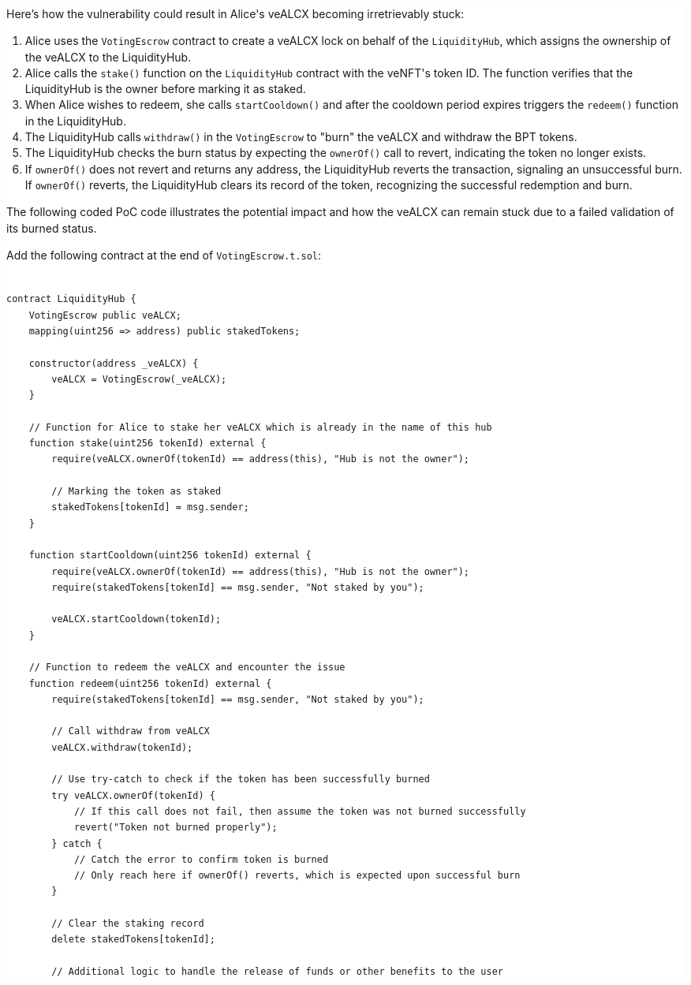 Here’s how the vulnerability could result in Alice's veALCX becoming irretrievably stuck:

1. Alice uses the `VotingEscrow` contract to create a veALCX lock on behalf of the `LiquidityHub`, which assigns the ownership of the veALCX to the LiquidityHub.
2. Alice calls the `stake()` function on the `LiquidityHub` contract with the veNFT's token ID. The function verifies that the LiquidityHub is the owner before marking it as staked.
3. When Alice wishes to redeem, she calls `startCooldown()` and after the cooldown period expires triggers the `redeem()` function in the LiquidityHub.
4. The LiquidityHub calls `withdraw()` in the `VotingEscrow` to "burn" the veALCX and withdraw the BPT tokens.
5. The LiquidityHub checks the burn status by expecting the `ownerOf()` call to revert, indicating the token no longer exists.
6. If `ownerOf()` does not revert and returns any address, the LiquidityHub reverts the transaction, signaling an unsuccessful burn. If `ownerOf()` reverts, the LiquidityHub clears its record of the token, recognizing the successful redemption and burn.

The following coded PoC code illustrates the potential impact and how the veALCX can remain stuck due to a failed validation of its burned status.

Add the following contract at the end of `VotingEscrow.t.sol`:

```sol

contract LiquidityHub {
    VotingEscrow public veALCX;
    mapping(uint256 => address) public stakedTokens;

    constructor(address _veALCX) {
        veALCX = VotingEscrow(_veALCX);
    }

    // Function for Alice to stake her veALCX which is already in the name of this hub
    function stake(uint256 tokenId) external {
        require(veALCX.ownerOf(tokenId) == address(this), "Hub is not the owner");

        // Marking the token as staked
        stakedTokens[tokenId] = msg.sender;
    }

    function startCooldown(uint256 tokenId) external {
        require(veALCX.ownerOf(tokenId) == address(this), "Hub is not the owner");
        require(stakedTokens[tokenId] == msg.sender, "Not staked by you");

        veALCX.startCooldown(tokenId);
    }

    // Function to redeem the veALCX and encounter the issue
    function redeem(uint256 tokenId) external {
        require(stakedTokens[tokenId] == msg.sender, "Not staked by you");

        // Call withdraw from veALCX
        veALCX.withdraw(tokenId);

        // Use try-catch to check if the token has been successfully burned
        try veALCX.ownerOf(tokenId) {
            // If this call does not fail, then assume the token was not burned successfully
            revert("Token not burned properly");
        } catch {
            // Catch the error to confirm token is burned
            // Only reach here if ownerOf() reverts, which is expected upon successful burn
        }

        // Clear the staking record
        delete stakedTokens[tokenId];

        // Additional logic to handle the release of funds or other benefits to the user
```
